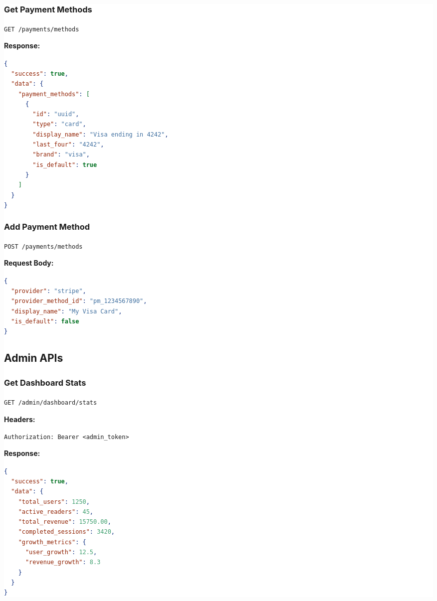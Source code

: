 ### Get Payment Methods
```http
GET /payments/methods
```

**Response:**
```json
{
  "success": true,
  "data": {
    "payment_methods": [
      {
        "id": "uuid",
        "type": "card",
        "display_name": "Visa ending in 4242",
        "last_four": "4242",
        "brand": "visa",
        "is_default": true
      }
    ]
  }
}
```

### Add Payment Method
```http
POST /payments/methods
```

**Request Body:**
```json
{
  "provider": "stripe",
  "provider_method_id": "pm_1234567890",
  "display_name": "My Visa Card",
  "is_default": false
}
```

## Admin APIs

### Get Dashboard Stats
```http
GET /admin/dashboard/stats
```

**Headers:**
```http
Authorization: Bearer <admin_token>
```

**Response:**
```json
{
  "success": true,
  "data": {
    "total_users": 1250,
    "active_readers": 45,
    "total_revenue": 15750.00,
    "completed_sessions": 3420,
    "growth_metrics": {
      "user_growth": 12.5,
      "revenue_growth": 8.3
    }
  }
}
```